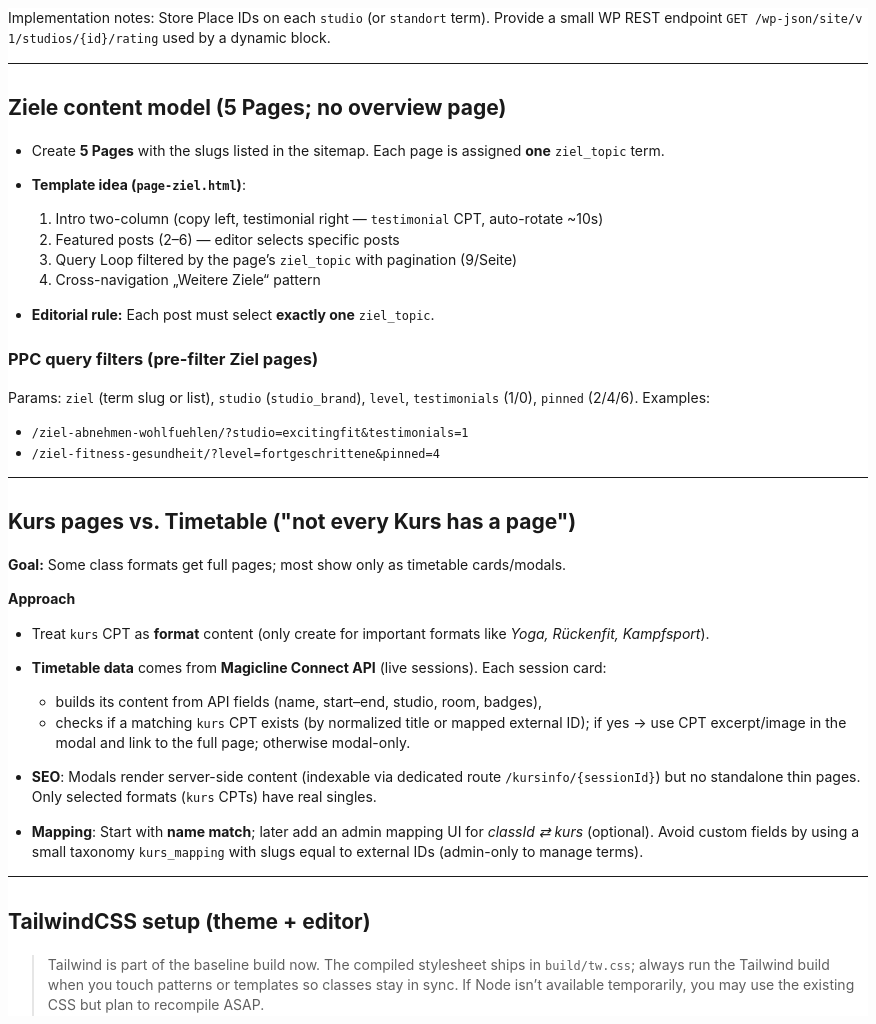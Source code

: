 Implementation notes: Store Place IDs on each `studio` (or `standort` term). Provide a small WP REST endpoint `GET /wp-json/site/v1/studios/{id}/rating` used by a dynamic block.

---

## Ziele content model (5 Pages; no overview page)

- Create **5 Pages** with the slugs listed in the sitemap. Each page is assigned **one** `ziel_topic` term.
- **Template idea (`page-ziel.html`)**:

  1. Intro two-column (copy left, testimonial right — `testimonial` CPT, auto-rotate ~10s)
  2. Featured posts (2–6) — editor selects specific posts
  3. Query Loop filtered by the page’s `ziel_topic` with pagination (9/Seite)
  4. Cross-navigation „Weitere Ziele“ pattern

- **Editorial rule:** Each post must select **exactly one** `ziel_topic`.

### PPC query filters (pre-filter Ziel pages)

Params: `ziel` (term slug or list), `studio` (`studio_brand`), `level`, `testimonials` (1/0), `pinned` (2/4/6).
Examples:

- `/ziel-abnehmen-wohlfuehlen/?studio=excitingfit&testimonials=1`
- `/ziel-fitness-gesundheit/?level=fortgeschrittene&pinned=4`

---

## Kurs pages vs. Timetable ("not every Kurs has a page")

**Goal:** Some class formats get full pages; most show only as timetable cards/modals.

**Approach**

- Treat `kurs` CPT as **format** content (only create for important formats like _Yoga, Rückenfit, Kampfsport_).
- **Timetable data** comes from **Magicline Connect API** (live sessions). Each session card:

  - builds its content from API fields (name, start–end, studio, room, badges),
  - checks if a matching `kurs` CPT exists (by normalized title or mapped external ID); if yes → use CPT excerpt/image in the modal and link to the full page; otherwise modal-only.

- **SEO**: Modals render server-side content (indexable via dedicated route `/kursinfo/{sessionId}`) but no standalone thin pages. Only selected formats (`kurs` CPTs) have real singles.
- **Mapping**: Start with **name match**; later add an admin mapping UI for _classId ⇄ kurs_ (optional). Avoid custom fields by using a small taxonomy `kurs_mapping` with slugs equal to external IDs (admin-only to manage terms).

---

## TailwindCSS setup (theme + editor)

> Tailwind is part of the baseline build now. The compiled stylesheet ships in `build/tw.css`; always run the Tailwind build when you touch patterns or templates so classes stay in sync. If Node isn’t available temporarily, you may use the existing CSS but plan to recompile ASAP.
